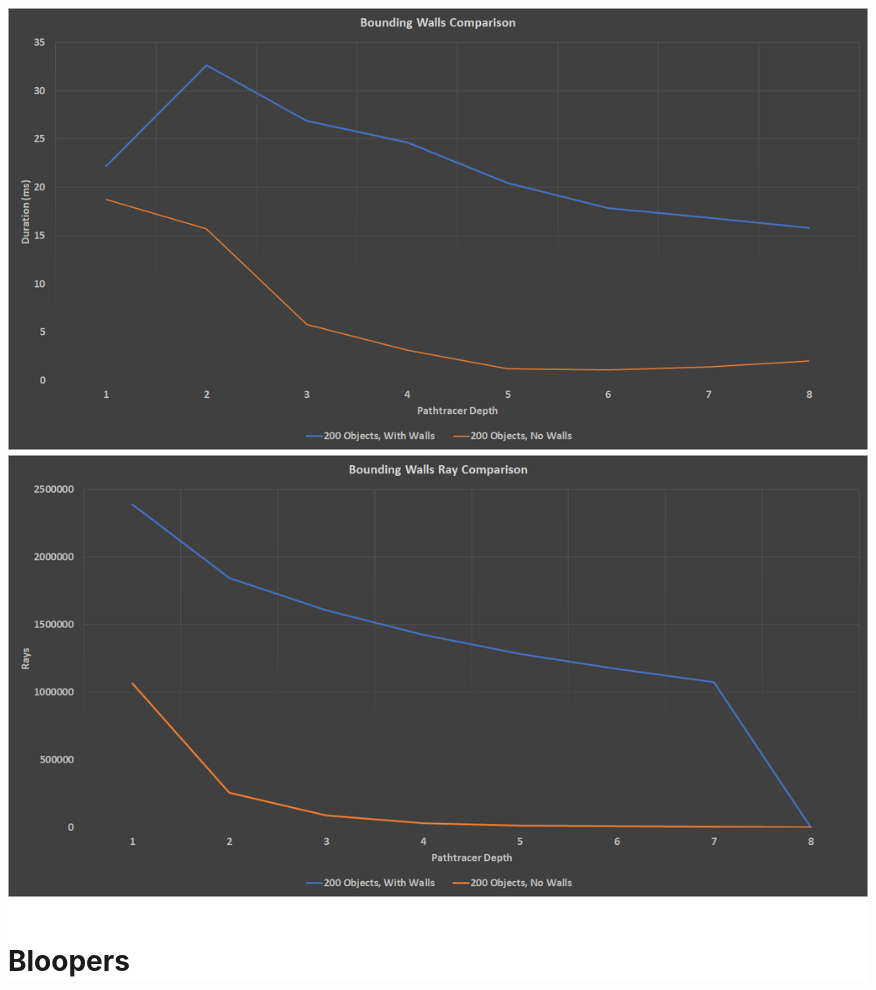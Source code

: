 ![](images/pathtracer/walls_time.png)
![](images/pathtracer/walls_rays.png)

<a name="blp"></a>
# Bloopers
